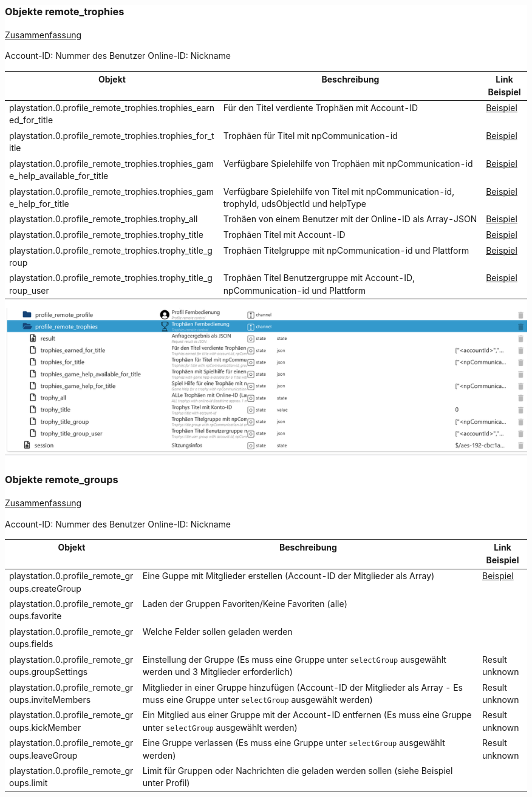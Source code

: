 ### Objekte remote_trophies

[Zusammenfassung](#zusammenfassung)

Account-ID: Nummer des Benutzer
Online-ID: Nickname

| Objekt                                                                       | Beschreibung                                                                                | Link Beispiel                                                                                  |
| ---------------------------------------------------------------------------- | ------------------------------------------------------------------------------------------- | ---------------------------------------------------------------------------------------------- |
| playstation.0.profile_remote_trophies.trophies_earned_for_title              | Für den Titel verdiente Trophäen mit Account-ID                                             | [Beispiel](#request-playstation0profile_remote_trophiestrophies_earned_for_title)              |
| playstation.0.profile_remote_trophies.trophies_for_title                     | Trophäen für Titel mit npCommunication-id                                                   | [Beispiel](#request-playstation0profile_remote_trophiestrophies_for_title)                     |
| playstation.0.profile_remote_trophies.trophies_game_help_available_for_title | Verfügbare Spielehilfe von Trophäen mit npCommunication-id                                  | [Beispiel](#request-playstation0profile_remote_trophiestrophies_game_help_available_for_title) |
| playstation.0.profile_remote_trophies.trophies_game_help_for_title           | Verfügbare Spielehilfe von Titel mit npCommunication-id, trophyId, udsObjectId und helpType | [Beispiel](#request-playstation0profile_remote_trophiestrophies_game_help_for_title)           |
| playstation.0.profile_remote_trophies.trophy_all                             | Trohäen von einem Benutzer mit der Online-ID als Array-JSON                                 | [Beispiel](#request-playstation0profile_remote_trophiestrophy_all)                             |
| playstation.0.profile_remote_trophies.trophy_title                           | Trophäen Titel mit Account-ID                                                               | [Beispiel](#request-playstation0profile_remote_trophiestrophy_title)                           |
| playstation.0.profile_remote_trophies.trophy_title_group                     | Trophäen Titelgruppe mit npCommunication-id und Plattform                                   | [Beispiel](#request-playstation0profile_remote_trophiestrophy_title_group)                     |
| playstation.0.profile_remote_trophies.trophy_title_group_user                | Trophäen Titel Benutzergruppe mit Account-ID, npCommunication-id und Plattform              | [Beispiel](#request-playstation0profile_remote_trophiestrophy_title_group_user)                |

![objects_overview_remote_trophies.png](img/objects_overview_remote_trophies.png)

### Objekte remote_groups

[Zusammenfassung](#zusammenfassung)

Account-ID: Nummer des Benutzer
Online-ID: Nickname

| Objekt                                                      | Beschreibung                                                                                                                            | Link Beispiel                                                                 |
| ----------------------------------------------------------- | --------------------------------------------------------------------------------------------------------------------------------------- | ----------------------------------------------------------------------------- |
| playstation.0.profile_remote_groups.createGroup             | Eine Guppe mit Mitglieder erstellen (Account-ID der Mitglieder als Array)                                                               | [Beispiel](#request-playstation0profile_remote_groupscreategroup)             |
| playstation.0.profile_remote_groups.favorite                | Laden der Gruppen Favoriten/Keine Favoriten (alle)                                                                                      |                                                                               |
| playstation.0.profile_remote_groups.fields                  | Welche Felder sollen geladen werden                                                                                                     |                                                                               |
| playstation.0.profile_remote_groups.groupSettings           | Einstellung der Gruppe (Es muss eine Gruppe unter `selectGroup` ausgewählt werden und 3 Mitglieder erforderlich)                        | Result unknown                                                                |
| playstation.0.profile_remote_groups.inviteMembers           | Mitglieder in einer Gruppe hinzufügen (Account-ID der Mitglieder als Array - Es muss eine Gruppe unter `selectGroup` ausgewählt werden) | Result unknown                                                                |
| playstation.0.profile_remote_groups.kickMember              | Ein Mitglied aus einer Gruppe mit der Account-ID entfernen (Es muss eine Gruppe unter `selectGroup` ausgewählt werden)                  | Result unknown                                                                |
| playstation.0.profile_remote_groups.leaveGroup              | Eine Gruppe verlassen (Es muss eine Gruppe unter `selectGroup` ausgewählt werden)                                                       | Result unknown                                                                |
| playstation.0.profile_remote_groups.limit                   | Limit für Gruppen oder Nachrichten die geladen werden sollen (siehe Beispiel unter Profil)                                              |                                                                               |
